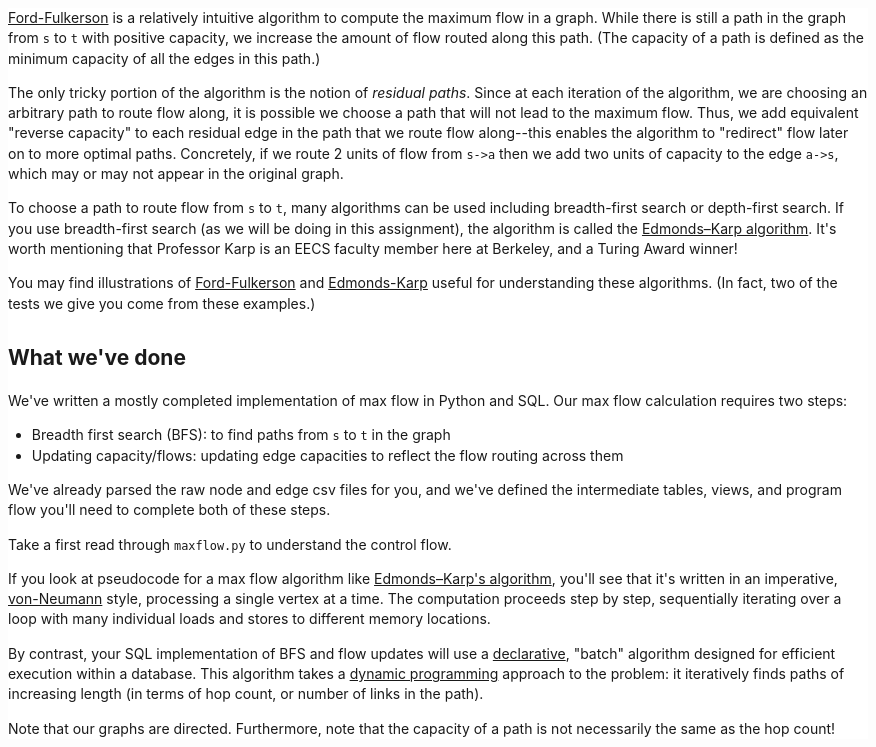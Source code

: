 [Ford-Fulkerson](http://en.wikipedia.org/wiki/Ford%E2%80%93Fulkerson_algorithm) is a relatively intuitive algorithm to compute the maximum flow in a graph. While there is still a path in the graph from `s` to `t` with positive capacity, we increase the amount of flow routed along this path. (The capacity of a path is defined as the minimum capacity of all the edges in this path.)

The only tricky portion of the algorithm is the notion of *residual paths*. Since at each iteration of the algorithm, we are choosing an arbitrary path to route flow along, it is possible we choose a path that will not lead to the maximum flow. Thus, we add equivalent "reverse capacity" to each residual edge in the path that we route flow along--this enables the algorithm to "redirect" flow later on to more optimal paths. Concretely, if we route 2 units of flow from `s->a` then we add two units of capacity to the edge `a->s`, which may or may not appear in the original graph.

To choose a path to route flow from `s` to `t`, many algorithms can be used including breadth-first search or depth-first search. If you use breadth-first search (as we will be doing in this assignment), the algorithm is called the [Edmonds–Karp algorithm](http://en.wikipedia.org/wiki/Edmonds%E2%80%93Karp_algorithm). It's worth mentioning that Professor Karp is an EECS faculty member here at Berkeley, and a Turing Award winner!

You may find illustrations of [Ford-Fulkerson](http://en.wikipedia.org/wiki/Ford–Fulkerson_algorithm#Integral_example) and [Edmonds-Karp](http://en.wikipedia.org/wiki/Edmonds–Karp_algorithm#Example) useful for understanding these algorithms. (In fact, two of the tests we give you come from these examples.)

## What we've done

We've written a mostly completed implementation of max flow in Python and SQL. Our max flow calculation
requires two steps:

* Breadth first search (BFS): to find paths from `s` to `t` in the graph
* Updating capacity/flows: updating edge capacities to reflect the flow routing across them

We've already parsed the raw node and edge csv files for you, and we've
defined the intermediate tables, views, and program flow you'll need
to complete both of these steps.

Take a first read through `maxflow.py` to understand the control flow.

If you look at pseudocode for a max flow algorithm
like [Edmonds–Karp's
algorithm](http://en.wikipedia.org/wiki/Edmonds%E2%80%93Karp_algorithm#Pseudocode),
you'll see that it's written in an imperative,
[von-Neumann](http://en.wikipedia.org/wiki/Von_Neumann_architecture)
style, processing a single vertex at a time.  The computation proceeds step by step,
sequentially iterating over a loop
with many individual loads and stores to different memory locations.

By contrast, your SQL implementation of BFS and flow updates will use a
[declarative](http://en.wikipedia.org/wiki/Declarative_programming), "batch" algorithm designed for efficient execution within a database.  This algorithm takes a [dynamic programming](http://en.wikipedia.org/wiki/Dynamic_programming) approach to the problem:
it iteratively finds paths of increasing length (in terms of hop count, or number of links in the path).

Note that our graphs are directed. Furthermore, note that the capacity of a path is not necessarily the same as the hop count!

